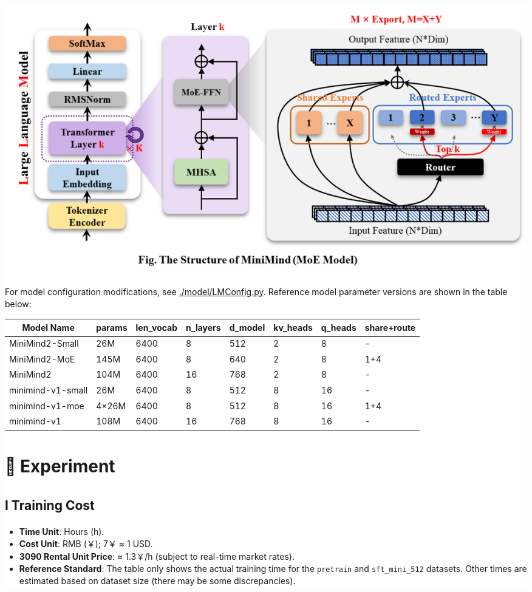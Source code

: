 ![structure-moe](./images/LLM-structure-moe.png)

For model configuration modifications, see [./model/LMConfig.py](./model/LMConfig.py).
Reference model parameter versions are shown in the table below:

| Model Name        | params | len_vocab | n_layers | d_model | kv_heads | q_heads | share+route |
|-------------------|--------|-----------|----------|---------|----------|---------|-------------|
| MiniMind2-Small   | 26M    | 6400      | 8        | 512     | 2        | 8       | -           |
| MiniMind2-MoE     | 145M   | 6400      | 8        | 640     | 2        | 8       | 1+4         |
| MiniMind2         | 104M   | 6400      | 16       | 768     | 2        | 8       | -           |
| minimind-v1-small | 26M    | 6400      | 8        | 512     | 8        | 16      | -           |
| minimind-v1-moe   | 4×26M  | 6400      | 8        | 512     | 8        | 16      | 1+4         |
| minimind-v1       | 108M   | 6400      | 16       | 768     | 8        | 16      | -           |

# 📌 Experiment

## Ⅰ Training Cost

- **Time Unit**: Hours (h).
- **Cost Unit**: RMB (￥); 7￥ ≈ 1 USD.
- **3090 Rental Unit Price**: ≈ 1.3￥/h (subject to real-time market rates).
- **Reference Standard**: The table only shows the actual training time for the `pretrain` and `sft_mini_512` datasets.
  Other times are estimated based on dataset size (there may be some discrepancies).
